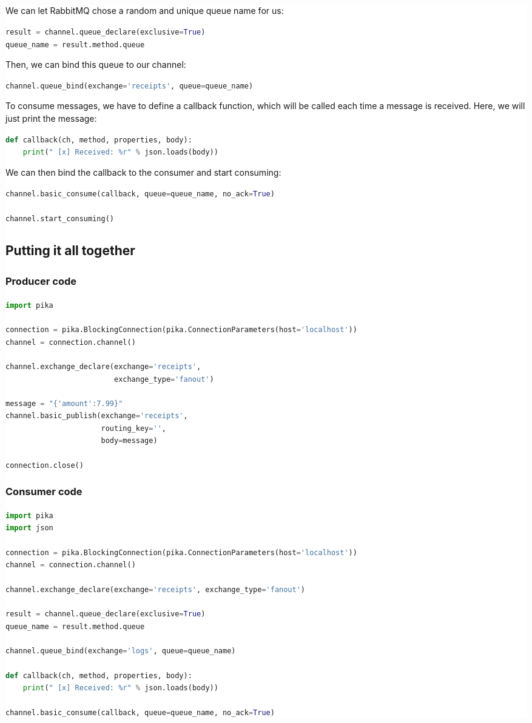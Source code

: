 We can let RabbitMQ chose a random and unique queue name for us:
```python
result = channel.queue_declare(exclusive=True)
queue_name = result.method.queue
```

Then, we can bind this queue to our channel:
```python
channel.queue_bind(exchange='receipts', queue=queue_name)
```

To consume messages, we have to define a callback function, which will be called each time a message is received. Here, we will just print the message:
```python
def callback(ch, method, properties, body):
    print(" [x] Received: %r" % json.loads(body))
```

We can then bind the callback to the consumer and start consuming:
```python
channel.basic_consume(callback, queue=queue_name, no_ack=True)

channel.start_consuming()
```

## Putting it all together

### Producer code

```python
import pika

connection = pika.BlockingConnection(pika.ConnectionParameters(host='localhost'))
channel = connection.channel()

channel.exchange_declare(exchange='receipts',
                         exchange_type='fanout')

message = "{'amount':7.99}"
channel.basic_publish(exchange='receipts',
                      routing_key='',
                      body=message)

connection.close()
```

### Consumer code

```python
import pika
import json

connection = pika.BlockingConnection(pika.ConnectionParameters(host='localhost'))
channel = connection.channel()

channel.exchange_declare(exchange='receipts', exchange_type='fanout')

result = channel.queue_declare(exclusive=True)
queue_name = result.method.queue

channel.queue_bind(exchange='logs', queue=queue_name)

def callback(ch, method, properties, body):
    print(" [x] Received: %r" % json.loads(body))

channel.basic_consume(callback, queue=queue_name, no_ack=True)

```